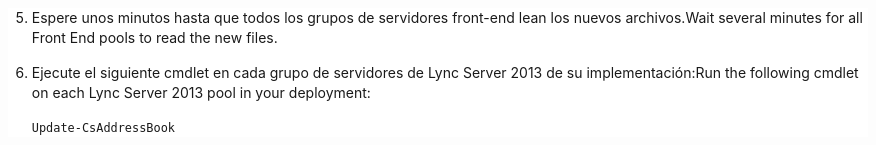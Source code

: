 5.  <span data-ttu-id="ab7df-148">Espere unos minutos hasta que todos los grupos de servidores front-end lean los nuevos archivos.</span><span class="sxs-lookup"><span data-stu-id="ab7df-148">Wait several minutes for all Front End pools to read the new files.</span></span>

6.  <span data-ttu-id="ab7df-149">Ejecute el siguiente cmdlet en cada grupo de servidores de Lync Server 2013 de su implementación:</span><span class="sxs-lookup"><span data-stu-id="ab7df-149">Run the following cmdlet on each Lync Server 2013 pool in your deployment:</span></span>
    
        Update-CsAddressBook

<span data-ttu-id="ab7df-150"></div>

</div>

<span> </span>

</div>

</div>

</span><span class="sxs-lookup"><span data-stu-id="ab7df-150"></div>

</div>

<span> </span>

</div>

</div>

</span></span></div>

